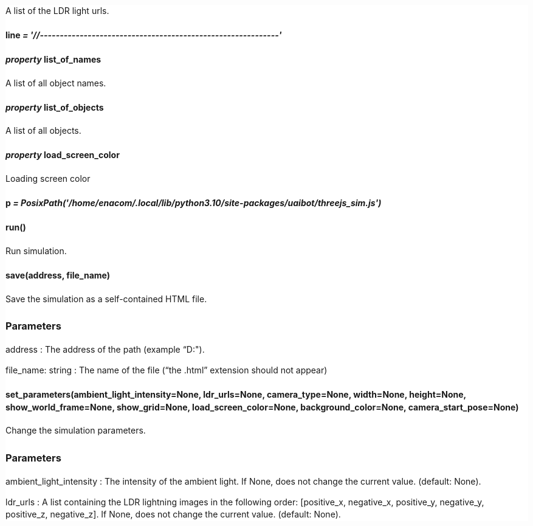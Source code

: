 A list of the LDR light urls.

#### line *= '//------------------------------------------------------------'*

#### *property* list_of_names

A list of all object names.

#### *property* list_of_objects

A list of all objects.

#### *property* load_screen_color

Loading screen color

#### p *= PosixPath('/home/enacom/.local/lib/python3.10/site-packages/uaibot/threejs_sim.js')*

#### run()

Run simulation.

#### save(address, file_name)

Save the simulation as a self-contained HTML file.

### Parameters

address
: The address of the path (example “D:").

file_name: string
: The name of the file (“the .html” extension should not appear)

#### set_parameters(ambient_light_intensity=None, ldr_urls=None, camera_type=None, width=None, height=None, show_world_frame=None, show_grid=None, load_screen_color=None, background_color=None, camera_start_pose=None)

Change the simulation parameters.

### Parameters

ambient_light_intensity
: The intensity of the ambient light.
  If None, does not change the current value.
  (default: None).

ldr_urls
: A list containing the LDR lightning images in the following order:
  [positive_x, negative_x, positive_y, negative_y, positive_z, negative_z].
  If None, does not change the current value.
  (default: None).
